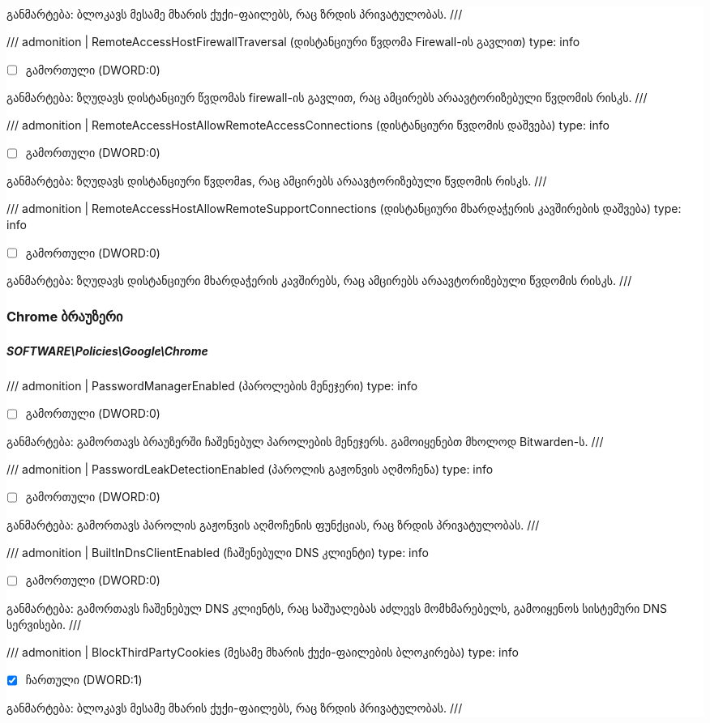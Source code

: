 განმარტება: ბლოკავს მესამე მხარის ქუქი-ფაილებს, რაც ზრდის პრივატულობას.
///

/// admonition | RemoteAccessHostFirewallTraversal (დისტანციური წვდომა Firewall-ის გავლით)
    type: info
- [ ] გამორთული (DWORD:0)

განმარტება: ზღუდავს დისტანციურ წვდომას firewall-ის გავლით, რაც ამცირებს არაავტორიზებული წვდომის რისკს.
///

/// admonition | RemoteAccessHostAllowRemoteAccessConnections (დისტანციური წვდომის დაშვება)
    type: info
- [ ] გამორთული (DWORD:0)

განმარტება: ზღუდავს დისტანციური წვდომas, რაც ამცირებს არაავტორიზებული წვდომის რისკს.
///

/// admonition | RemoteAccessHostAllowRemoteSupportConnections (დისტანციური მხარდაჭერის კავშირების დაშვება)
    type: info
- [ ] გამორთული (DWORD:0)

განმარტება: ზღუდავს დისტანციური მხარდაჭერის კავშირებს, რაც ამცირებს არაავტორიზებული წვდომის რისკს.
///

### Chrome ბრაუზერი

##### SOFTWARE\Policies\Google\Chrome

/// admonition | PasswordManagerEnabled (პაროლების მენეჯერი)
    type: info
- [ ] გამორთული (DWORD:0)

განმარტება: გამორთავს ბრაუზერში ჩაშენებულ პაროლების მენეჯერს. გამოიყენებთ მხოლოდ Bitwarden-ს.
///

/// admonition | PasswordLeakDetectionEnabled (პაროლის გაჟონვის აღმოჩენა)
    type: info
- [ ] გამორთული (DWORD:0)

განმარტება: გამორთავს პაროლის გაჟონვის აღმოჩენის ფუნქციას, რაც ზრდის პრივატულობას.
///

/// admonition | BuiltInDnsClientEnabled (ჩაშენებული DNS კლიენტი)
    type: info
- [ ] გამორთული (DWORD:0)

განმარტება: გამორთავს ჩაშენებულ DNS კლიენტს, რაც საშუალებას აძლევს მომხმარებელს, გამოიყენოს სისტემური DNS სერვისები.
///

/// admonition | BlockThirdPartyCookies (მესამე მხარის ქუქი-ფაილების ბლოკირება)
    type: info
- [x] ჩართული (DWORD:1)

განმარტება: ბლოკავს მესამე მხარის ქუქი-ფაილებს, რაც ზრდის პრივატულობას.
///
